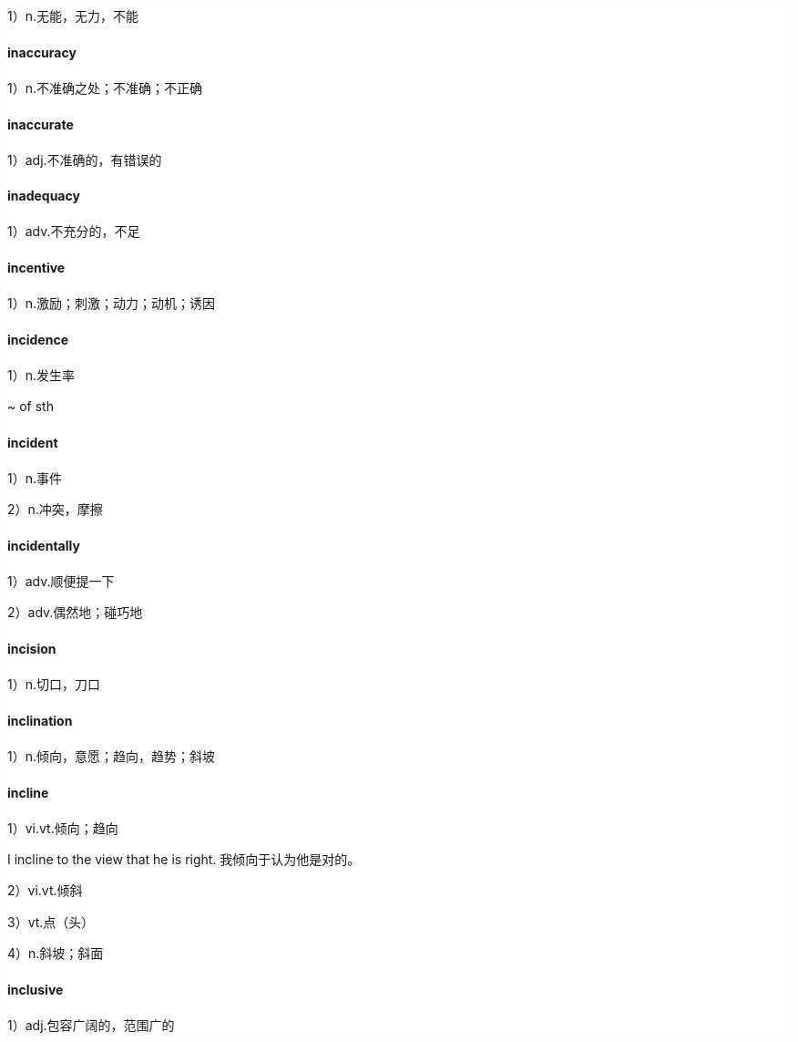 1）n.无能，无力，不能

#### inaccuracy

1）n.不准确之处；不准确；不正确

#### inaccurate

1）adj.不准确的，有错误的

#### inadequacy

1）adv.不充分的，不足

#### incentive

1）n.激励；刺激；动力；动机；诱因

#### incidence

1）n.发生率

~ of sth

#### incident

1）n.事件

2）n.冲突，摩擦

#### incidentally

1）adv.顺便提一下

2）adv.偶然地；碰巧地

#### incision

1）n.切口，刀口

#### inclination

1）n.倾向，意愿；趋向，趋势；斜坡

#### incline

1）vi.vt.倾向；趋向

I incline to the view that he is right.	我倾向于认为他是对的。

2）vi.vt.倾斜

3）vt.点（头）

4）n.斜坡；斜面

#### inclusive

1）adj.包容广阔的，范围广的
